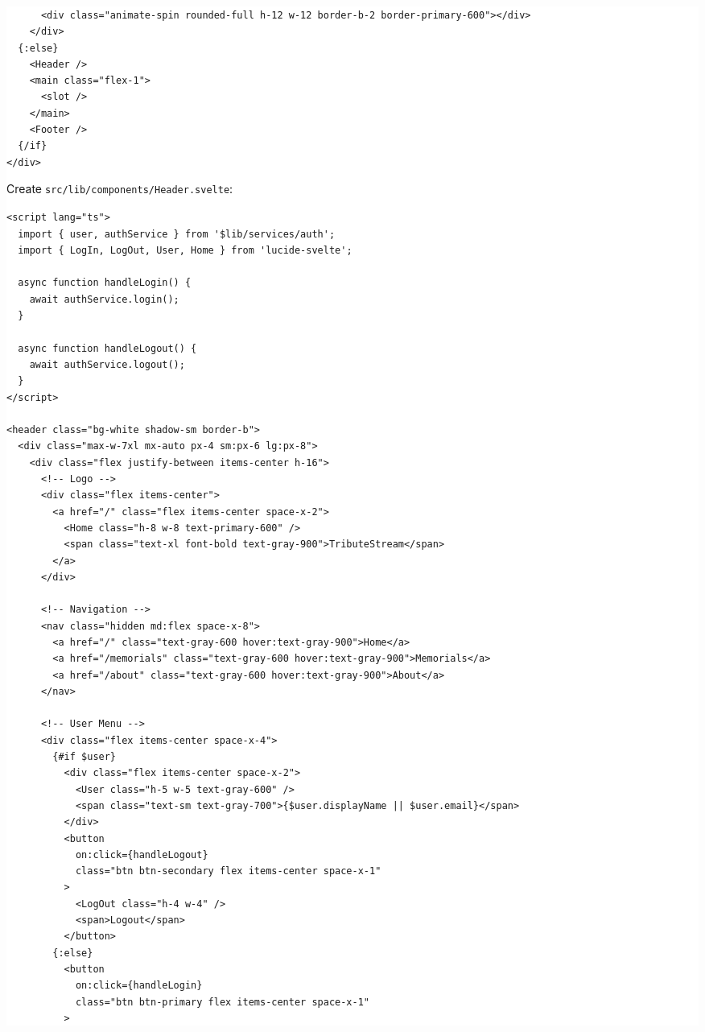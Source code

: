 ```svelte
      <div class="animate-spin rounded-full h-12 w-12 border-b-2 border-primary-600"></div>
    </div>
  {:else}
    <Header />
    <main class="flex-1">
      <slot />
    </main>
    <Footer />
  {/if}
</div>
```

Create `src/lib/components/Header.svelte`:
```svelte
<script lang="ts">
  import { user, authService } from '$lib/services/auth';
  import { LogIn, LogOut, User, Home } from 'lucide-svelte';
  
  async function handleLogin() {
    await authService.login();
  }
  
  async function handleLogout() {
    await authService.logout();
  }
</script>

<header class="bg-white shadow-sm border-b">
  <div class="max-w-7xl mx-auto px-4 sm:px-6 lg:px-8">
    <div class="flex justify-between items-center h-16">
      <!-- Logo -->
      <div class="flex items-center">
        <a href="/" class="flex items-center space-x-2">
          <Home class="h-8 w-8 text-primary-600" />
          <span class="text-xl font-bold text-gray-900">TributeStream</span>
        </a>
      </div>

      <!-- Navigation -->
      <nav class="hidden md:flex space-x-8">
        <a href="/" class="text-gray-600 hover:text-gray-900">Home</a>
        <a href="/memorials" class="text-gray-600 hover:text-gray-900">Memorials</a>
        <a href="/about" class="text-gray-600 hover:text-gray-900">About</a>
      </nav>

      <!-- User Menu -->
      <div class="flex items-center space-x-4">
        {#if $user}
          <div class="flex items-center space-x-2">
            <User class="h-5 w-5 text-gray-600" />
            <span class="text-sm text-gray-700">{$user.displayName || $user.email}</span>
          </div>
          <button 
            on:click={handleLogout}
            class="btn btn-secondary flex items-center space-x-1"
          >
            <LogOut class="h-4 w-4" />
            <span>Logout</span>
          </button>
        {:else}
          <button 
            on:click={handleLogin}
            class="btn btn-primary flex items-center space-x-1"
          >
```